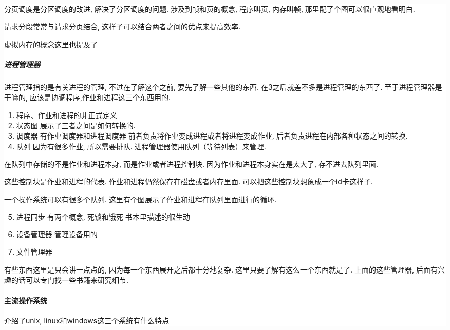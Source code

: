 分页调度是分区调度的改进, 解决了分区调度的问题.
涉及到帧和页的概念, 程序叫页, 内存叫帧, 那里配了个图可以很直观地看明白.

请求分段常常与请求分页结合, 这样子可以结合两者之间的优点来提高效率.

虚拟内存的概念这里也提及了

##### 进程管理器
进程管理指的是有关进程的管理, 不过在了解这个之前, 要先了解一些其他的东西. 在3之后就差不多是进程管理的东西了. 至于进程管理器是干嘛的, 应该是协调程序,作业和进程这三个东西用的.
1. 程序、作业和进程的非正式定义
2. 状态图
展示了三者之间是如何转换的.
3. 调度器
有作业调度器和进程调度器
前者负责将作业变成进程或者将进程变成作业, 后者负责进程在内部各种状态之间的转换.
4. 队列
因为有很多作业, 所以需要排队. 进程管理器使用队列（等待列表）来管理.

在队列中存储的不是作业和进程本身, 而是作业或者进程控制块. 因为作业和进程本身实在是太大了, 存不进去队列里面.

这些控制块是作业和进程的代表. 作业和进程仍然保存在磁盘或者内存里面.
可以把这些控制块想象成一个id卡这样子.

一个操作系统可以有很多个队列. 这里有个图展示了作业和进程在队列里面进行的循环.

5. 进程同步
有两个概念, 死锁和饿死
书本里描述的很生动

6. 设备管理器
管理设备用的

7. 文件管理器

有些东西这里是只会讲一点点的, 因为每一个东西展开之后都十分地复杂. 这里只要了解有这么一个东西就是了.
上面的这些管理器, 后面有兴趣的话可以专门找一些书籍来研究细节.

#### 主流操作系统
介绍了unix, linux和windows这三个系统有什么特点
